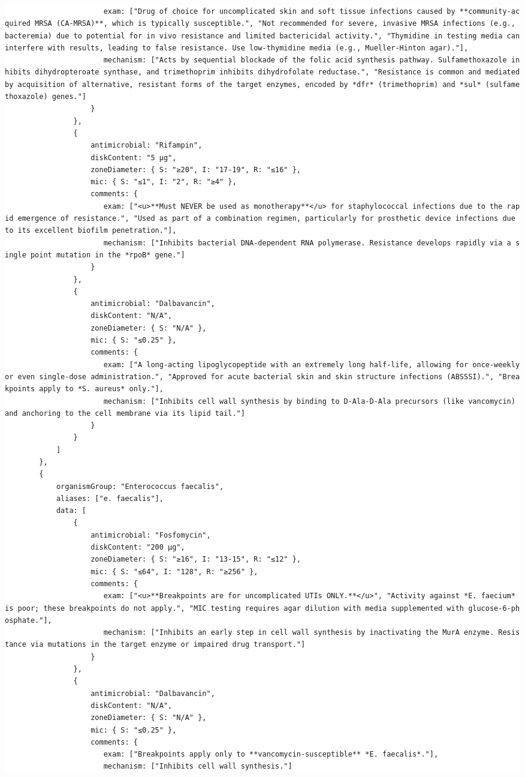                            exam: ["Drug of choice for uncomplicated skin and soft tissue infections caused by **community-acquired MRSA (CA-MRSA)**, which is typically susceptible.", "Not recommended for severe, invasive MRSA infections (e.g., bacteremia) due to potential for in vivo resistance and limited bactericidal activity.", "Thymidine in testing media can interfere with results, leading to false resistance. Use low-thymidine media (e.g., Mueller-Hinton agar)."],
                           mechanism: ["Acts by sequential blockade of the folic acid synthesis pathway. Sulfamethoxazole inhibits dihydropteroate synthase, and trimethoprim inhibits dihydrofolate reductase.", "Resistance is common and mediated by acquisition of alternative, resistant forms of the target enzymes, encoded by *dfr* (trimethoprim) and *sul* (sulfamethoxazole) genes."]
                        }
                    },
                    {
                        antimicrobial: "Rifampin",
                        diskContent: "5 µg",
                        zoneDiameter: { S: "≥20", I: "17-19", R: "≤16" },
                        mic: { S: "≤1", I: "2", R: "≥4" },
                        comments: {
                           exam: ["<u>**Must NEVER be used as monotherapy**</u> for staphylococcal infections due to the rapid emergence of resistance.", "Used as part of a combination regimen, particularly for prosthetic device infections due to its excellent biofilm penetration."],
                           mechanism: ["Inhibits bacterial DNA-dependent RNA polymerase. Resistance develops rapidly via a single point mutation in the *rpoB* gene."]
                        }
                    },
                    {
                        antimicrobial: "Dalbavancin",
                        diskContent: "N/A",
                        zoneDiameter: { S: "N/A" },
                        mic: { S: "≤0.25" },
                        comments: {
                           exam: ["A long-acting lipoglycopeptide with an extremely long half-life, allowing for once-weekly or even single-dose administration.", "Approved for acute bacterial skin and skin structure infections (ABSSSI).", "Breakpoints apply to *S. aureus* only."],
                           mechanism: ["Inhibits cell wall synthesis by binding to D-Ala-D-Ala precursors (like vancomycin) and anchoring to the cell membrane via its lipid tail."]
                        }
                    }
                ]
            },
            {
                organismGroup: "Enterococcus faecalis",
                aliases: ["e. faecalis"],
                data: [
                    {
                        antimicrobial: "Fosfomycin",
                        diskContent: "200 µg",
                        zoneDiameter: { S: "≥16", I: "13-15", R: "≤12" },
                        mic: { S: "≤64", I: "128", R: "≥256" },
                        comments: {
                           exam: ["<u>**Breakpoints are for uncomplicated UTIs ONLY.**</u>", "Activity against *E. faecium* is poor; these breakpoints do not apply.", "MIC testing requires agar dilution with media supplemented with glucose-6-phosphate."],
                           mechanism: ["Inhibits an early step in cell wall synthesis by inactivating the MurA enzyme. Resistance via mutations in the target enzyme or impaired drug transport."]
                        }
                    },
                    {
                        antimicrobial: "Dalbavancin",
                        diskContent: "N/A",
                        zoneDiameter: { S: "N/A" },
                        mic: { S: "≤0.25" },
                        comments: {
                           exam: ["Breakpoints apply only to **vancomycin-susceptible** *E. faecalis*."],
                           mechanism: ["Inhibits cell wall synthesis."]